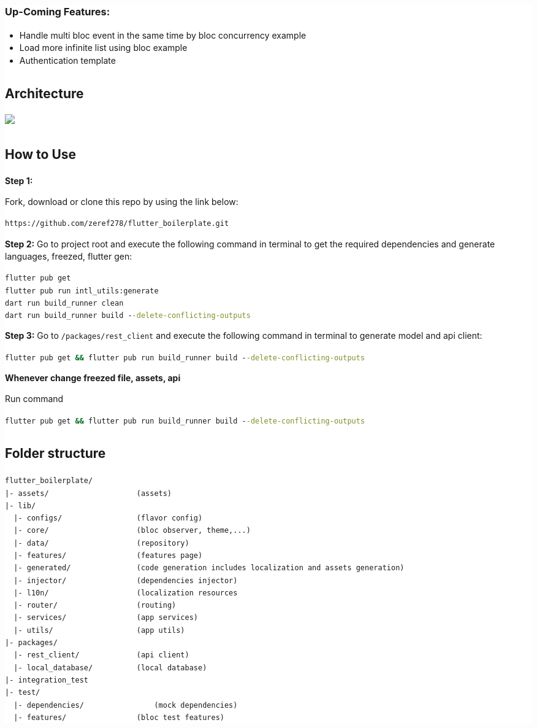 ### Up-Coming Features:

* Handle multi bloc event in the same time by bloc concurrency example
* Load more infinite list using bloc example
* Authentication template

## Architecture
<img src="https://raw.githubusercontent.com/zeref278/flutter_boilerplate/main/readme_attach/architecture.png" width="700"/>

## How to Use 
**Step 1:**

Fork, download or clone this repo by using the link below:

```
https://github.com/zeref278/flutter_boilerplate.git
```

**Step 2:**
Go to project root and execute the following command in terminal to get the required dependencies and generate languages, freezed, flutter gen: 

```cmd
flutter pub get
flutter pub run intl_utils:generate
dart run build_runner clean
dart run build_runner build --delete-conflicting-outputs
```

**Step 3:**
Go to `/packages/rest_client` and execute the following command in terminal to generate model and api client: 

```cmd
flutter pub get && flutter pub run build_runner build --delete-conflicting-outputs
```

**Whenever change freezed file, assets, api**

Run command
```cmd
flutter pub get && flutter pub run build_runner build --delete-conflicting-outputs
```

## Folder structure
```
flutter_boilerplate/
|- assets/                    (assets)
|- lib/
  |- configs/                 (flavor config)
  |- core/                    (bloc observer, theme,...)
  |- data/                    (repository)
  |- features/                (features page)
  |- generated/               (code generation includes localization and assets generation)
  |- injector/                (dependencies injector)
  |- l10n/                    (localization resources
  |- router/                  (routing)
  |- services/                (app services)
  |- utils/                   (app utils)
|- packages/
  |- rest_client/             (api client)
  |- local_database/          (local database)
|- integration_test
|- test/
  |- dependencies/                (mock dependencies)
  |- features/                (bloc test features)
```